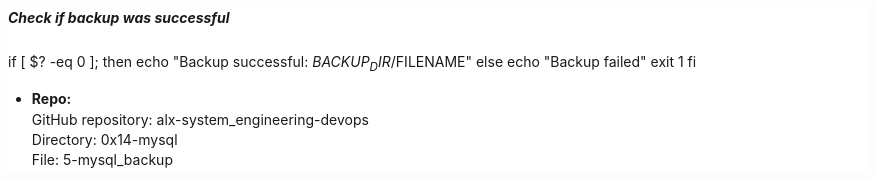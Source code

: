 ##### Check if backup was successful
if [ $? -eq 0 ]; then
  echo "Backup successful: $BACKUP_DIR/$FILENAME"
else
  echo "Backup failed"
  exit 1
fi

- **Repo:**  
  GitHub repository: alx-system_engineering-devops  
  Directory: 0x14-mysql  
  File: 5-mysql_backup
